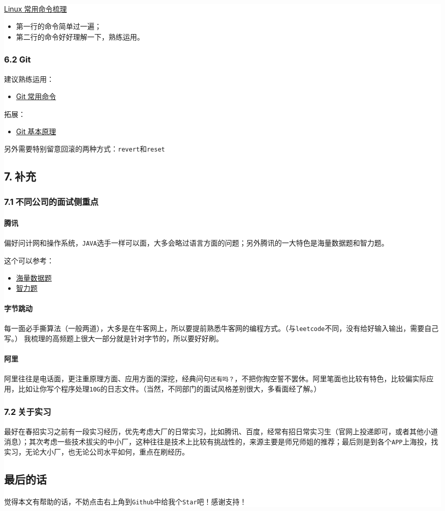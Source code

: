 [Linux 常用命令梳理](./docs/linux)

- 第一行的命令简单过一遍；
- 第二行的命令好好理解一下，熟练运用。

### 6.2 Git

建议熟练运用：
- [Git 常用命令](./docs/git-base)

拓展：
- [Git 基本原理](./docs/git-work)

另外需要特别留意回滚的两种方式：`revert`和`reset`


## 7. 补充

### 7.1 不同公司的面试侧重点
#### 腾讯

偏好问计网和操作系统，`JAVA`选手一样可以面，大多会略过语言方面的问题；另外腾讯的一大特色是海量数据题和智力题。

这个可以参考：
- [海量数据题](./interview/big_data.md)
- [智力题](./interview/iq.md)

#### 字节跳动
每一面必手撕算法（一般两道），大多是在牛客网上，所以要提前熟悉牛客网的编程方式。（与`leetcode`不同，没有给好输入输出，需要自己写。）
我梳理的高频题上很大一部分就是针对字节的，所以要好好刷。


#### 阿里
阿里往往是电话面，更注重原理方面、应用方面的深挖，经典问句`还有吗？`，不把你掏空誓不罢休。阿里笔面也比较有特色，比较偏实际应用，比如让你写个程序处理`10G`的日志文件。（当然，不同部门的面试风格差别很大，多看面经了解。）


### 7.2 关于实习
最好在春招实习之前有一段实习经历，优先考虑大厂的日常实习，比如腾讯、百度，经常有招日常实习生（官网上投递即可，或者其他小道消息）；其次考虑一些技术拔尖的中小厂，这种往往是技术上比较有挑战性的，来源主要是师兄师姐的推荐；最后则是到各个`APP`上海投，找实习，无论大小厂，也无论公司水平如何，重点在刷经历。

## 最后的话
觉得本文有帮助的话，不妨点击右上角到`Github`中给我个`Star`吧！感谢支持！


